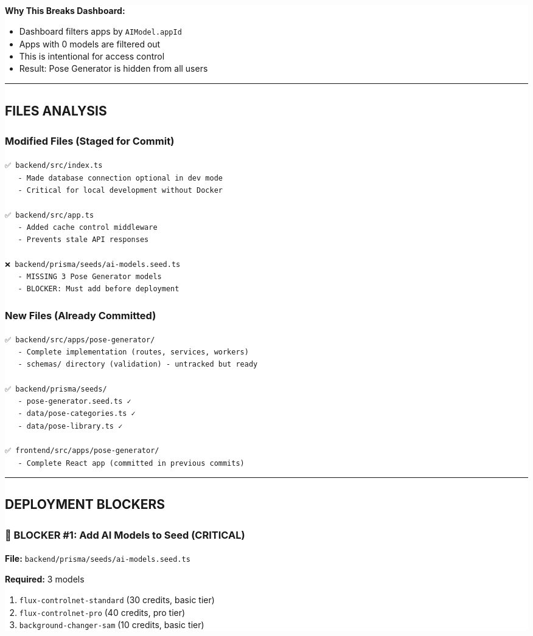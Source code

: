 **Why This Breaks Dashboard:**
- Dashboard filters apps by `AIModel.appId`
- Apps with 0 models are filtered out
- This is intentional for access control
- Result: Pose Generator is hidden from all users

---

## FILES ANALYSIS

### Modified Files (Staged for Commit)
```
✅ backend/src/index.ts
   - Made database connection optional in dev mode
   - Critical for local development without Docker

✅ backend/src/app.ts
   - Added cache control middleware
   - Prevents stale API responses

❌ backend/prisma/seeds/ai-models.seed.ts
   - MISSING 3 Pose Generator models
   - BLOCKER: Must add before deployment
```

### New Files (Already Committed)
```
✅ backend/src/apps/pose-generator/
   - Complete implementation (routes, services, workers)
   - schemas/ directory (validation) - untracked but ready

✅ backend/prisma/seeds/
   - pose-generator.seed.ts ✓
   - data/pose-categories.ts ✓
   - data/pose-library.ts ✓

✅ frontend/src/apps/pose-generator/
   - Complete React app (committed in previous commits)
```

---

## DEPLOYMENT BLOCKERS

### 🔴 BLOCKER #1: Add AI Models to Seed (CRITICAL)

**File:** `backend/prisma/seeds/ai-models.seed.ts`

**Required:** 3 models
1. `flux-controlnet-standard` (30 credits, basic tier)
2. `flux-controlnet-pro` (40 credits, pro tier)
3. `background-changer-sam` (10 credits, basic tier)
